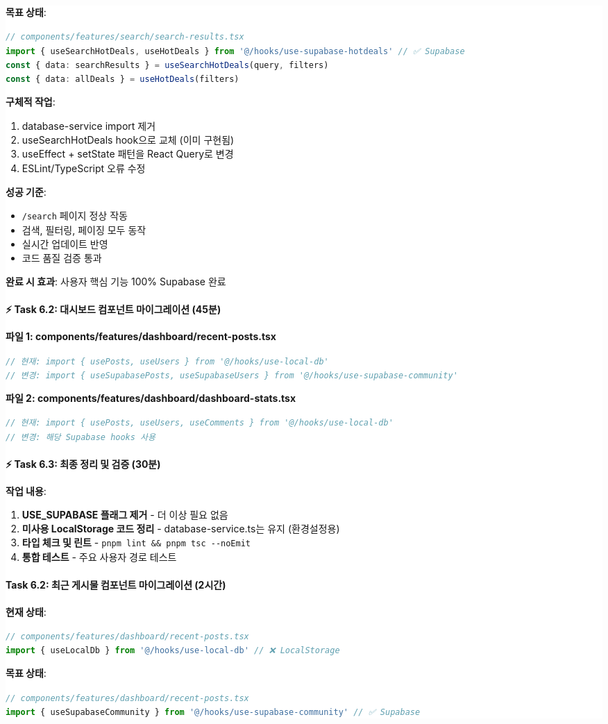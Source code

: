 **목표 상태**:
```typescript  
// components/features/search/search-results.tsx
import { useSearchHotDeals, useHotDeals } from '@/hooks/use-supabase-hotdeals' // ✅ Supabase
const { data: searchResults } = useSearchHotDeals(query, filters)
const { data: allDeals } = useHotDeals(filters)
```

**구체적 작업**:
1. database-service import 제거
2. useSearchHotDeals hook으로 교체 (이미 구현됨)
3. useEffect + setState 패턴을 React Query로 변경
4. ESLint/TypeScript 오류 수정

**성공 기준**:
- `/search` 페이지 정상 작동
- 검색, 필터링, 페이징 모두 동작
- 실시간 업데이트 반영
- 코드 품질 검증 통과

**완료 시 효과**: 사용자 핵심 기능 100% Supabase 완료

#### ⚡ Task 6.2: 대시보드 컴포넌트 마이그레이션 (45분)

**파일 1: components/features/dashboard/recent-posts.tsx**
```typescript
// 현재: import { usePosts, useUsers } from '@/hooks/use-local-db'
// 변경: import { useSupabasePosts, useSupabaseUsers } from '@/hooks/use-supabase-community'
```

**파일 2: components/features/dashboard/dashboard-stats.tsx**
```typescript
// 현재: import { usePosts, useUsers, useComments } from '@/hooks/use-local-db'
// 변경: 해당 Supabase hooks 사용
```

#### ⚡ Task 6.3: 최종 정리 및 검증 (30분)

**작업 내용**:
1. **USE_SUPABASE 플래그 제거** - 더 이상 필요 없음
2. **미사용 LocalStorage 코드 정리** - database-service.ts는 유지 (환경설정용)
3. **타입 체크 및 린트** - `pnpm lint && pnpm tsc --noEmit`
4. **통합 테스트** - 주요 사용자 경로 테스트

#### Task 6.2: 최근 게시물 컴포넌트 마이그레이션 (2시간)

**현재 상태**:
```typescript
// components/features/dashboard/recent-posts.tsx  
import { useLocalDb } from '@/hooks/use-local-db' // ❌ LocalStorage
```

**목표 상태**:
```typescript
// components/features/dashboard/recent-posts.tsx
import { useSupabaseCommunity } from '@/hooks/use-supabase-community' // ✅ Supabase
```
